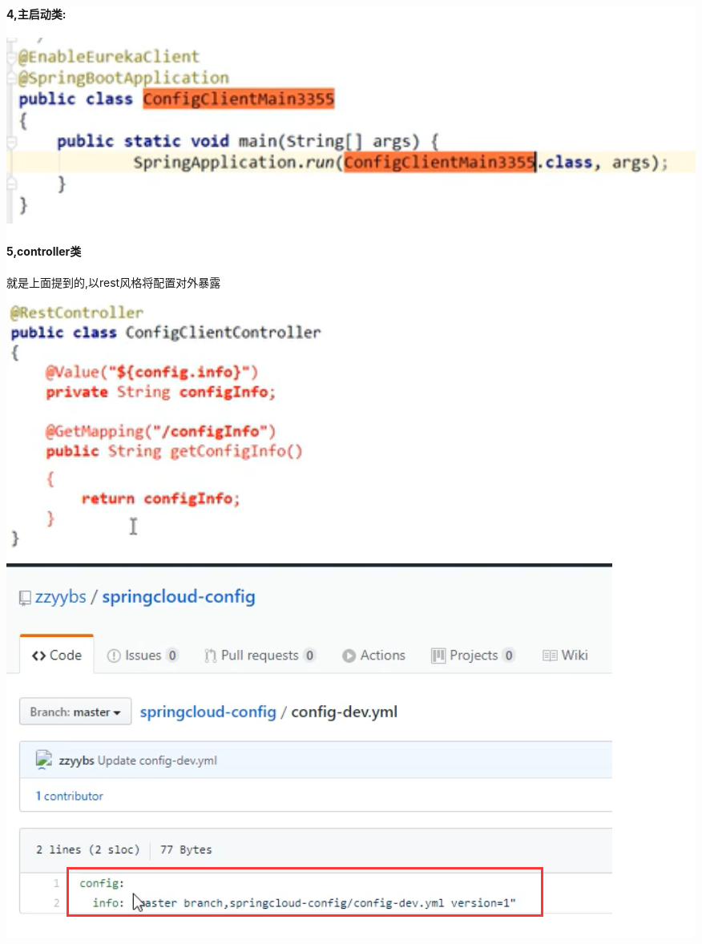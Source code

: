 #### 4,主启动类:

![](../../图片/springconfig的17.png)

#### 5,controller类

就是上面提到的,以rest风格将配置对外暴露

![](../../图片/springconfig的18.png)

![](../../图片/springconfig的19.png)
